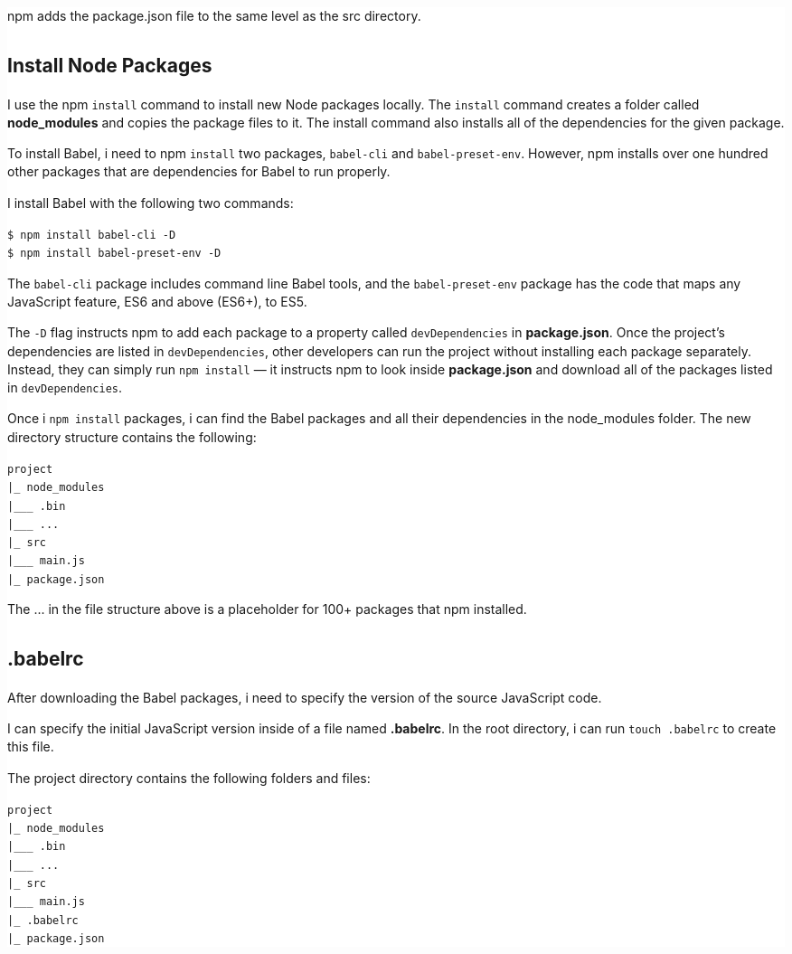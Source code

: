 npm adds the package.json file to the same level as the src directory.

## Install Node Packages

I use the npm ```install``` command to install new Node packages locally. The ```install``` command creates a folder called **node_modules** and copies the package files to it. The install command also installs all of the dependencies for the given package.

To install Babel, i need to npm ```install``` two packages, ```babel-cli``` and ```babel-preset-env```. However, npm installs over one hundred other packages that are dependencies for Babel to run properly.

I install Babel with the following two commands:

```
$ npm install babel-cli -D
$ npm install babel-preset-env -D
```

The ```babel-cli``` package includes command line Babel tools, and the ```babel-preset-env``` package has the code that maps any JavaScript feature, ES6 and above (ES6+), to ES5.

The ```-D``` flag instructs npm to add each package to a property called ```devDependencies``` in **package.json**. Once the project’s dependencies are listed in ```devDependencies```, other developers can run the project without installing each package separately. Instead, they can simply run ```npm install``` — it instructs npm to look inside **package.json** and download all of the packages listed in ```devDependencies```.

Once i ```npm install``` packages, i can find the Babel packages and all their dependencies in the node_modules folder. The new directory structure contains the following:
```
project
|_ node_modules
|___ .bin
|___ ...
|_ src
|___ main.js
|_ package.json
```

The ... in the file structure above is a placeholder for 100+ packages that npm installed.


## .babelrc

After downloading the Babel packages, i need to specify the version of the source JavaScript code.

I can specify the initial JavaScript version inside of a file named **.babelrc**. In the root directory, i can run ```touch .babelrc``` to create this file.

The project directory contains the following folders and files:

```
project
|_ node_modules
|___ .bin
|___ ...
|_ src
|___ main.js
|_ .babelrc
|_ package.json
```
